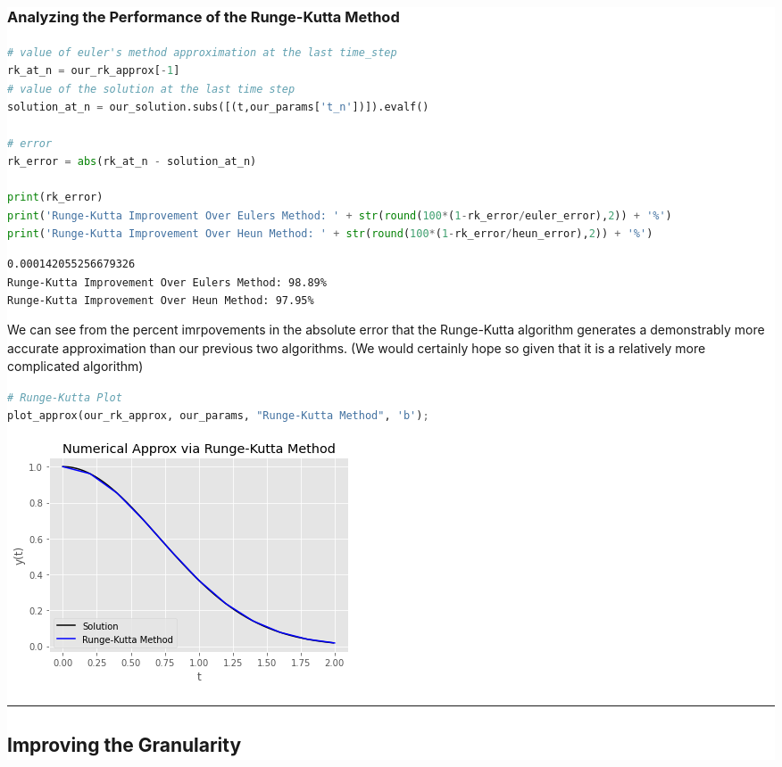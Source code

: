 ### Analyzing the Performance of the Runge-Kutta Method


```python
# value of euler's method approximation at the last time_step
rk_at_n = our_rk_approx[-1] 
# value of the solution at the last time step
solution_at_n = our_solution.subs([(t,our_params['t_n'])]).evalf()

# error
rk_error = abs(rk_at_n - solution_at_n)

print(rk_error)
print('Runge-Kutta Improvement Over Eulers Method: ' + str(round(100*(1-rk_error/euler_error),2)) + '%')
print('Runge-Kutta Improvement Over Heun Method: ' + str(round(100*(1-rk_error/heun_error),2)) + '%')
```

    0.000142055256679326
    Runge-Kutta Improvement Over Eulers Method: 98.89%
    Runge-Kutta Improvement Over Heun Method: 97.95%
    

We can see from the percent imrpovements in the absolute error that the Runge-Kutta algorithm generates a demonstrably more accurate approximation than our previous two algorithms. (We would certainly hope so given that it is a relatively more complicated algorithm)


```python
# Runge-Kutta Plot
plot_approx(our_rk_approx, our_params, "Runge-Kutta Method", 'b');
```


    
![png](../assets/2023-06-14-ode-numeric-approx_files/2023-06-14-ode-numeric-approx_28_0.png)
    


<hr>

## Improving the Granularity
